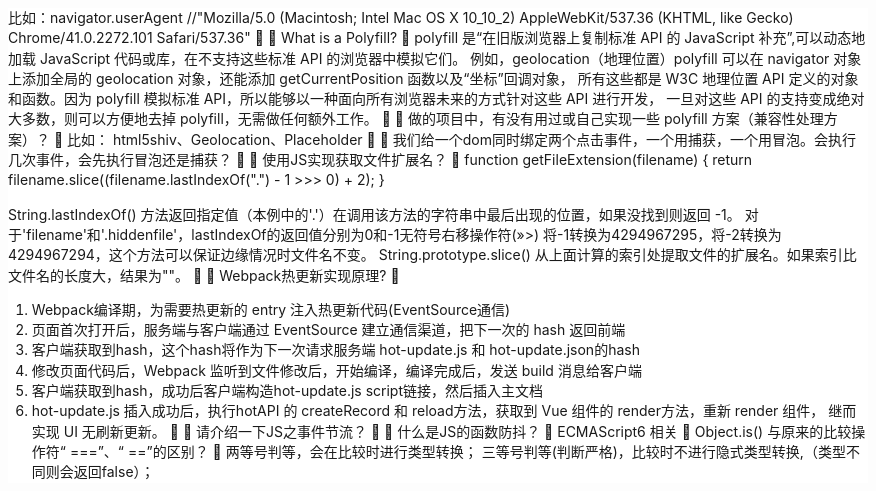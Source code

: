   比如：navigator.userAgent
  //"Mozilla/5.0 (Macintosh; Intel Mac OS X 10_10_2) AppleWebKit/537.36
    (KHTML, like Gecko) Chrome/41.0.2272.101 Safari/537.36"


What is a Polyfill?

  polyfill 是“在旧版浏览器上复制标准 API 的 JavaScript 补充”,可以动态地加载 JavaScript 代码或库，在不支持这些标准 API 的浏览器中模拟它们。
  例如，geolocation（地理位置）polyfill 可以在 navigator 对象上添加全局的 geolocation 对象，还能添加 getCurrentPosition 函数以及“坐标”回调对象，
  所有这些都是 W3C 地理位置 API 定义的对象和函数。因为 polyfill 模拟标准 API，所以能够以一种面向所有浏览器未来的方式针对这些 API 进行开发，
  一旦对这些 API 的支持变成绝对大多数，则可以方便地去掉 polyfill，无需做任何额外工作。


做的项目中，有没有用过或自己实现一些 polyfill 方案（兼容性处理方案）？

  比如： html5shiv、Geolocation、Placeholder


我们给一个dom同时绑定两个点击事件，一个用捕获，一个用冒泡。会执行几次事件，会先执行冒泡还是捕获？


使用JS实现获取文件扩展名？

  function getFileExtension(filename) {
    return filename.slice((filename.lastIndexOf(".") - 1 >>> 0) + 2);
  }

  String.lastIndexOf() 方法返回指定值（本例中的'.'）在调用该方法的字符串中最后出现的位置，如果没找到则返回 -1。
  对于'filename'和'.hiddenfile'，lastIndexOf的返回值分别为0和-1无符号右移操作符(»>) 将-1转换为4294967295，将-2转换为4294967294，这个方法可以保证边缘情况时文件名不变。
  String.prototype.slice() 从上面计算的索引处提取文件的扩展名。如果索引比文件名的长度大，结果为""。


Webpack热更新实现原理?

  1. Webpack编译期，为需要热更新的 entry 注入热更新代码(EventSource通信)
  2. 页面首次打开后，服务端与客户端通过 EventSource 建立通信渠道，把下一次的 hash 返回前端
  3. 客户端获取到hash，这个hash将作为下一次请求服务端 hot-update.js 和 hot-update.json的hash
  4. 修改页面代码后，Webpack 监听到文件修改后，开始编译，编译完成后，发送 build 消息给客户端
  5. 客户端获取到hash，成功后客户端构造hot-update.js script链接，然后插入主文档
  6. hot-update.js 插入成功后，执行hotAPI 的 createRecord 和 reload方法，获取到 Vue 组件的 render方法，重新 render 组件， 继而实现 UI 无刷新更新。


请介绍一下JS之事件节流？


什么是JS的函数防抖？

ECMAScript6 相关

Object.is() 与原来的比较操作符“ ===”、“ ==”的区别？

  两等号判等，会在比较时进行类型转换；
  三等号判等(判断严格)，比较时不进行隐式类型转换,（类型不同则会返回false）；
